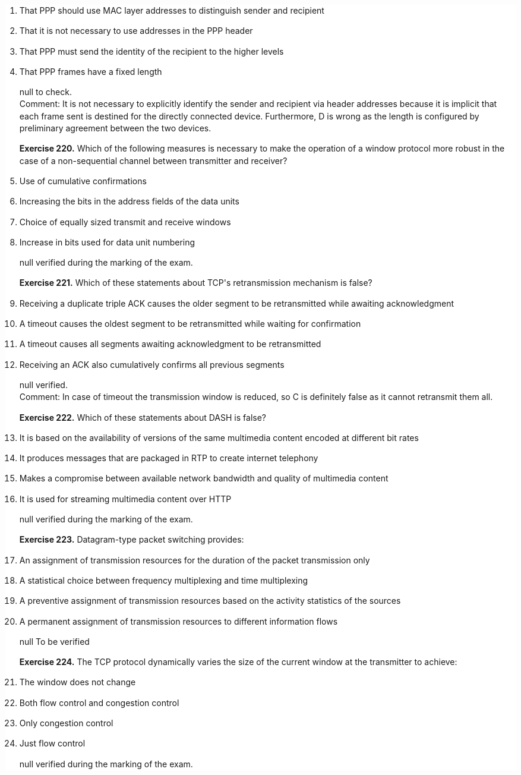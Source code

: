 1) That PPP should use MAC layer addresses to distinguish sender and recipient  
2) That it is not necessary to use addresses in the PPP header  
3) That PPP must send the identity of the recipient to the higher levels  
4) That PPP frames have a fixed length  
     
   null to check.  
   Comment: It is not necessary to explicitly identify the sender and recipient via header addresses because it is implicit that each frame sent is destined for the directly connected device. Furthermore, D is wrong as the length is configured by preliminary agreement between the two devices.  
     
   **Exercise 220\.** Which of the following measures is necessary to make the operation of a window protocol more robust in the case of a non-sequential channel between transmitter and receiver?  
1) Use of cumulative confirmations  
2) Increasing the bits in the address fields of the data units  
3) Choice of equally sized transmit and receive windows  
4) Increase in bits used for data unit numbering  
     
   null verified during the marking of the exam.  
     
   **Exercise 221\.** Which of these statements about TCP's retransmission mechanism is false?  
1) Receiving a duplicate triple ACK causes the older segment to be retransmitted while awaiting acknowledgment	  
2) A timeout causes the oldest segment to be retransmitted while waiting for confirmation  
3) A timeout causes all segments awaiting acknowledgment to be retransmitted  
4) Receiving an ACK also cumulatively confirms all previous segments  
     
   null verified.  
   Comment: In case of timeout the transmission window is reduced, so C is definitely false as it cannot retransmit them all.  
     
   **Exercise 222\.** Which of these statements about DASH is false?  
1) It is based on the availability of versions of the same multimedia content encoded at different bit rates  
2) It produces messages that are packaged in RTP to create internet telephony  
3) Makes a compromise between available network bandwidth and quality of multimedia content  
4) It is used for streaming multimedia content over HTTP  
     
   null verified during the marking of the exam.  
     
   **Exercise 223\.** Datagram-type packet switching provides:  
1) An assignment of transmission resources for the duration of the packet transmission only  
2) A statistical choice between frequency multiplexing and time multiplexing  
3) A preventive assignment of transmission resources based on the activity statistics of the sources  
4) A permanent assignment of transmission resources to different information flows  
     
   null To be verified  
     
   **Exercise 224\.** The TCP protocol dynamically varies the size of the current window at the transmitter to achieve:  
1) The window does not change  
2) Both flow control and congestion control  
3) Only congestion control  
4) Just flow control  
     
   null verified during the marking of the exam.  
     